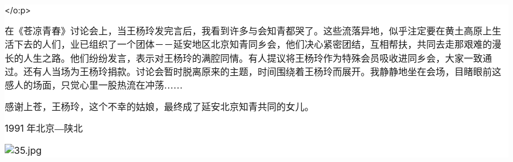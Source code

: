   </o:p>
 </p>
 <p class="MsoNormal">
  <font size="3">
   <span lang="ZH-CN" style="font-family:宋体;mso-ascii-font-family:
Calibri;mso-ascii-theme-font:minor-latin;mso-fareast-font-family:宋体;mso-fareast-theme-font:
minor-fareast">
    在《苍凉青春》讨论会上，当王杨玲发完言后，我看到许多与会知青都哭了。这些流落异地，似乎注定要在黄土高原上生活下去的人们，业已组织了一个团体－－延安地区北京知青同乡会，他们决心紧密团结，互相帮扶，共同去走那艰难的漫长的人生之路。他们纷纷发言，表示对王杨玲的满腔同情。有人提议将王杨玲作为特殊会员吸收进同乡会，大家一致通过。还有人当场为王杨玲捐款。讨论会暂时脱离原来的主题，时间围绕着王杨玲而展开。我静静地坐在会场，目睹眼前这感人的场面，只觉心里一股热流在冲荡……
   </span>
   <o:p>
   </o:p>
  </font>
 </p>
 <p class="MsoNormal">
  <o:p>
   <font size="3">
   </font>
  </o:p>
 </p>
 <p class="MsoNormal">
  <font size="3">
   <span lang="ZH-CN" style="font-family:宋体;mso-ascii-font-family:
Calibri;mso-ascii-theme-font:minor-latin;mso-fareast-font-family:宋体;mso-fareast-theme-font:
minor-fareast">
    感谢上苍，王杨玲，这个不幸的姑娘，最终成了延安北京知青共同的女儿。
   </span>
   <o:p>
   </o:p>
  </font>
 </p>
 <p class="MsoNormal">
  <o:p>
   <font size="3">
   </font>
  </o:p>
 </p>
 <p class="MsoNormal">
  <font size="3">
   1991
   <span lang="ZH-CN" style="font-family:宋体;mso-ascii-font-family:
Calibri;mso-ascii-theme-font:minor-latin;mso-fareast-font-family:宋体;mso-fareast-theme-font:
minor-fareast">
    年北京—陕北
   </span>
   <o:p>
   </o:p>
  </font>
 </p>
 <p class="MsoNormal">
  <o:p>
   <font size="3">
   </font>
  </o:p>
 </p>
 <p class="MsoNormal">
  <font size="3">
   <img alt="35.jpg" border="0" height="305" src="http://mjlsh.usc.cuhk.edu.hk/medias/contents/4656/35.jpg" width="500"/>
   <o:p>
   </o:p>
  </font>
 </p>